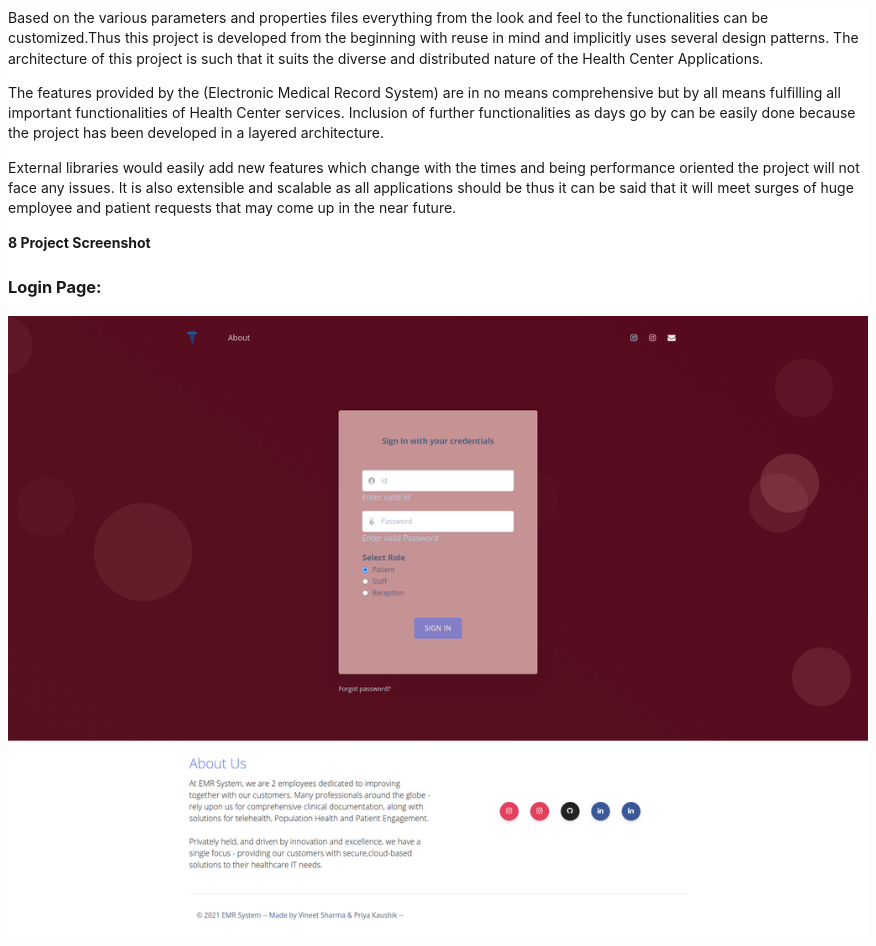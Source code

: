 Based on the various parameters and properties files everything from the look and feel to the functionalities can be customized.Thus this project is developed from the beginning with reuse in mind and implicitly uses several design patterns. The architecture of this project is such that it suits the diverse and distributed nature of the Health Center Applications.

The features provided by the (Electronic Medical Record System) are in no means comprehensive but by all means fulfilling all important functionalities of Health Center services. Inclusion of further functionalities as days go by can be easily done because the project has been developed in a layered architecture.

External libraries would easily add new features which change with the times and being performance oriented the project will not face any issues. It is also extensible and scalable as all applications should be thus it can be said that it will meet surges of huge employee and patient requests that may come up in the near future.

**8 Project Screenshot**

### Login Page:

![](Aspose.Words.9aad399a-320f-4941-a23d-33f48c0111b4.008.png)

####
